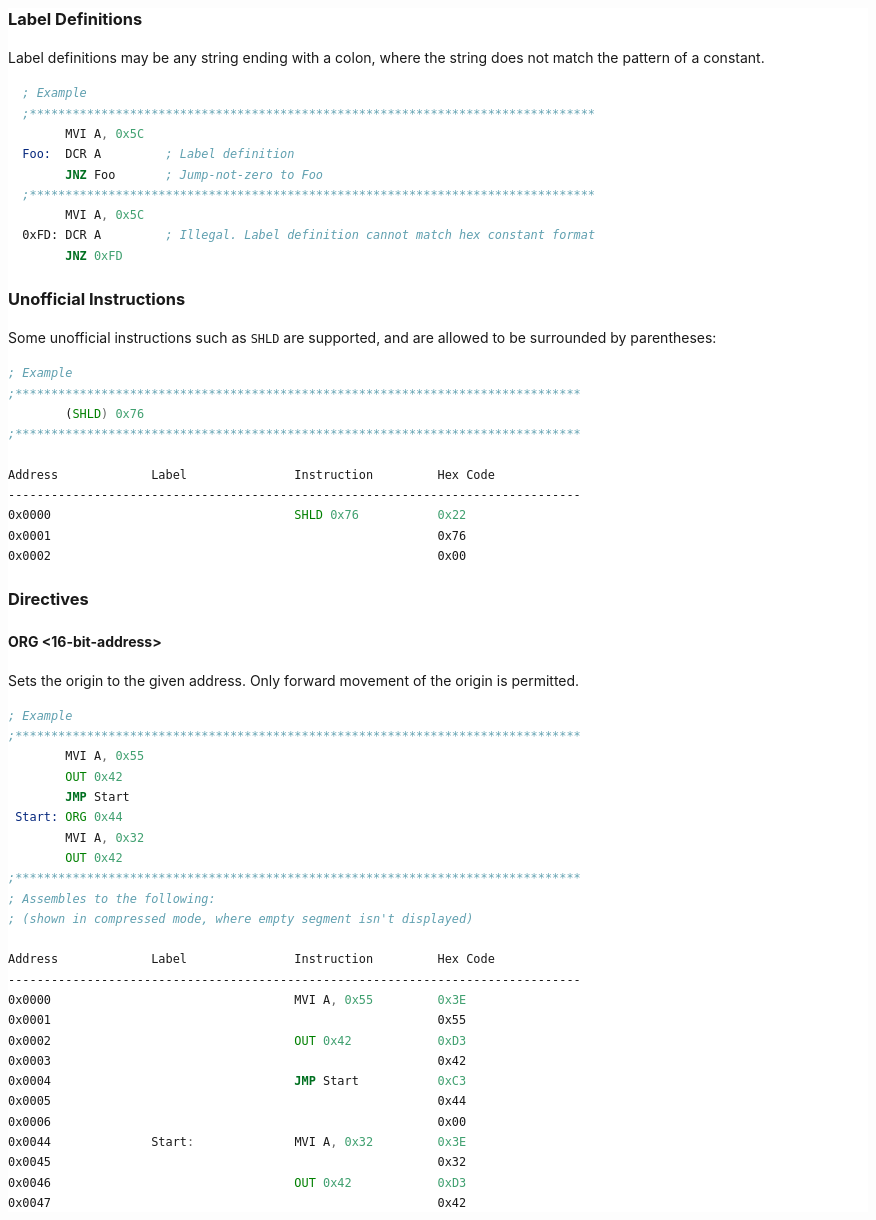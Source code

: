 ### Label Definitions
Label definitions may be any string ending with a colon, where the string does not match the pattern of a constant.

```asm
  ; Example
  ;*******************************************************************************
        MVI A, 0x5C
  Foo:  DCR A         ; Label definition
        JNZ Foo       ; Jump-not-zero to Foo
  ;*******************************************************************************
        MVI A, 0x5C
  0xFD: DCR A         ; Illegal. Label definition cannot match hex constant format
        JNZ 0xFD
```
### Unofficial Instructions
Some unofficial instructions such as `SHLD` are supported, and are allowed to be surrounded by parentheses:
```asm
; Example
;*******************************************************************************
        (SHLD) 0x76
;*******************************************************************************

Address             Label               Instruction         Hex Code                         
--------------------------------------------------------------------------------
0x0000                                  SHLD 0x76           0x22                                    
0x0001                                                      0x76                                    
0x0002                                                      0x00 
```

### Directives
#### ORG <16-bit-address>
Sets the origin to the given address. Only forward movement of the origin is permitted.
```asm
; Example
;*******************************************************************************
        MVI A, 0x55
        OUT 0x42
        JMP Start
 Start: ORG 0x44
        MVI A, 0x32
        OUT 0x42
;*******************************************************************************
; Assembles to the following:
; (shown in compressed mode, where empty segment isn't displayed) 

Address             Label               Instruction         Hex Code            
--------------------------------------------------------------------------------
0x0000                                  MVI A, 0x55         0x3E                
0x0001                                                      0x55                
0x0002                                  OUT 0x42            0xD3                
0x0003                                                      0x42                
0x0004                                  JMP Start           0xC3                
0x0005                                                      0x44                
0x0006                                                      0x00                
0x0044              Start:              MVI A, 0x32         0x3E                
0x0045                                                      0x32                
0x0046                                  OUT 0x42            0xD3                
0x0047                                                      0x42  
```